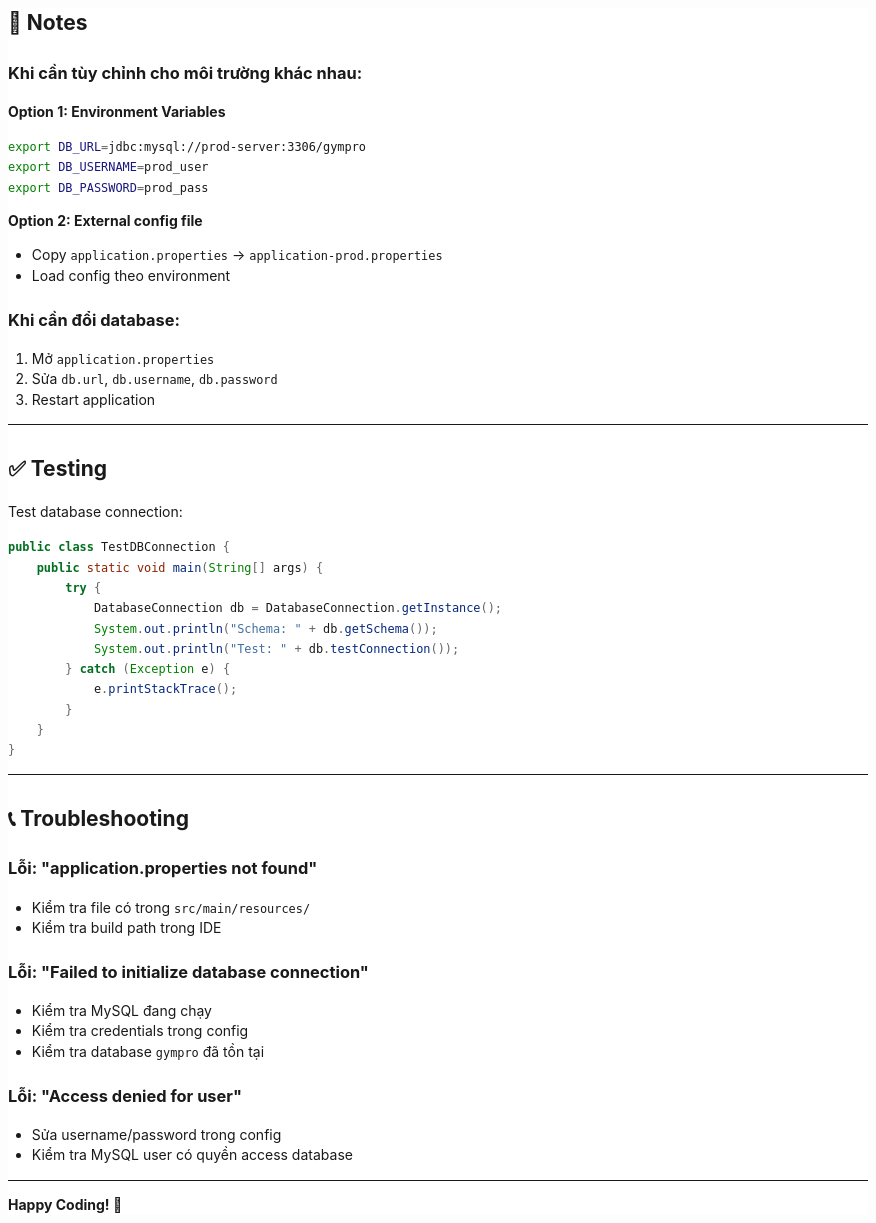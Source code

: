 
## 📝 Notes

### Khi cần tùy chỉnh cho môi trường khác nhau:

**Option 1: Environment Variables**
```bash
export DB_URL=jdbc:mysql://prod-server:3306/gympro
export DB_USERNAME=prod_user
export DB_PASSWORD=prod_pass
```

**Option 2: External config file**
- Copy `application.properties` → `application-prod.properties`
- Load config theo environment

### Khi cần đổi database:
1. Mở `application.properties`
2. Sửa `db.url`, `db.username`, `db.password`
3. Restart application

---

## ✅ Testing

Test database connection:
```java
public class TestDBConnection {
    public static void main(String[] args) {
        try {
            DatabaseConnection db = DatabaseConnection.getInstance();
            System.out.println("Schema: " + db.getSchema());
            System.out.println("Test: " + db.testConnection());
        } catch (Exception e) {
            e.printStackTrace();
        }
    }
}
```

---

## 📞 Troubleshooting

### Lỗi: "application.properties not found"
- Kiểm tra file có trong `src/main/resources/`
- Kiểm tra build path trong IDE

### Lỗi: "Failed to initialize database connection"
- Kiểm tra MySQL đang chạy
- Kiểm tra credentials trong config
- Kiểm tra database `gympro` đã tồn tại

### Lỗi: "Access denied for user"
- Sửa username/password trong config
- Kiểm tra MySQL user có quyền access database

---

**Happy Coding! 🚀**

